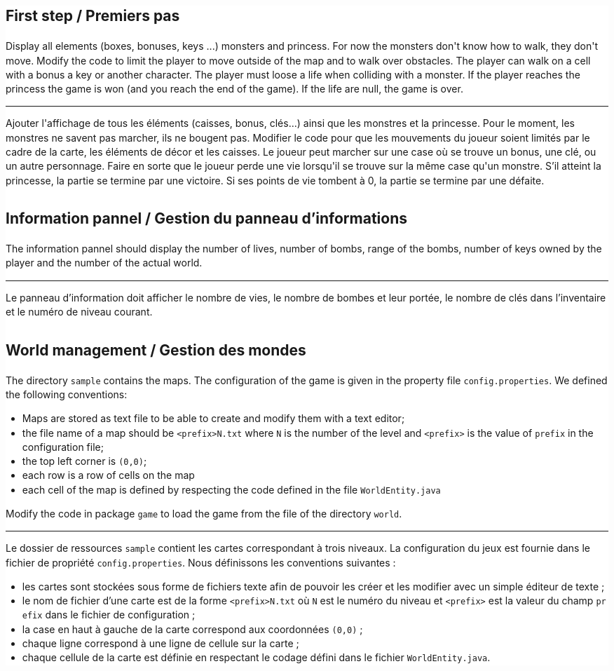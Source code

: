 

## First step / Premiers pas 

Display all elements (boxes, bonuses, keys ...) monsters and princess. For now the monsters don't know how to walk, they don't move.
Modify the code to limit the player to move outside of the map and to walk over obstacles.
The player can walk on a cell with a bonus a key or another character. The player must loose a life when colliding with a monster.
If the player reaches the princess the game is won (and you reach the end of the game).
If the life are null, the game is over. 

--- 

Ajouter l'affichage de tous les éléments (caisses, bonus, clés...) ainsi que les monstres et la princesse. Pour le moment, les monstres ne savent pas marcher, ils ne bougent pas. Modifier le code pour que les mouvements du joueur soient limités par le cadre de la carte, les éléments de décor et les caisses. 
Le joueur peut marcher sur une case où se trouve un bonus, une clé, ou un autre personnage. Faire en sorte que le joueur perde une vie lorsqu'il se trouve sur la même case qu'un monstre.
S’il atteint la princesse, la partie se termine par une victoire.
Si ses points de vie tombent à 0, la partie se termine par une défaite.

## Information pannel / Gestion du panneau d’informations

The information pannel should display the number of lives, number of bombs, range of the bombs, number of keys owned by the player and the number of the actual world.

---

Le panneau d’information doit afficher le nombre de vies, le nombre de bombes et leur portée, le nombre de clés dans l’inventaire et le numéro de niveau courant.

## World management / Gestion des mondes

The directory `sample` contains the maps. The configuration of the game is given in the property file `config.properties`. We defined the following conventions:
- Maps are stored as text file to be able to create and modify them with a text editor;
- the file name of a map should be `<prefix>N.txt` where `N` is the number of the level and `<prefix>` is the value of `prefix` in the configuration file;
- the top left corner is `(0,0)`;
- each row is a row of cells on the map
- each cell of the map is defined by respecting the code defined in the file `WorldEntity.java`

Modify the code in package `game` to load the game from the file of the directory `world`.


---

Le dossier de ressources `sample` contient les cartes correspondant à trois niveaux. La configuration du jeux est fournie dans le fichier de propriété `config.properties`. Nous définissons les conventions suivantes :

-   les cartes sont stockées sous forme de fichiers texte afin de
    pouvoir les créer et les modifier avec un simple éditeur de texte ;
-   le nom de fichier d’une carte est de la forme `<prefix>N.txt` où `N` est le
    numéro du niveau et `<prefix>` est la valeur du champ `prefix` dans le fichier de configuration ;
-   la case en haut à gauche de la carte correspond aux coordonnées
    `(0,0)` ;
-   chaque ligne correspond à une ligne de cellule sur la carte ; 
-   chaque cellule de la carte est définie en respectant le codage
défini dans le fichier `WorldEntity.java`.
